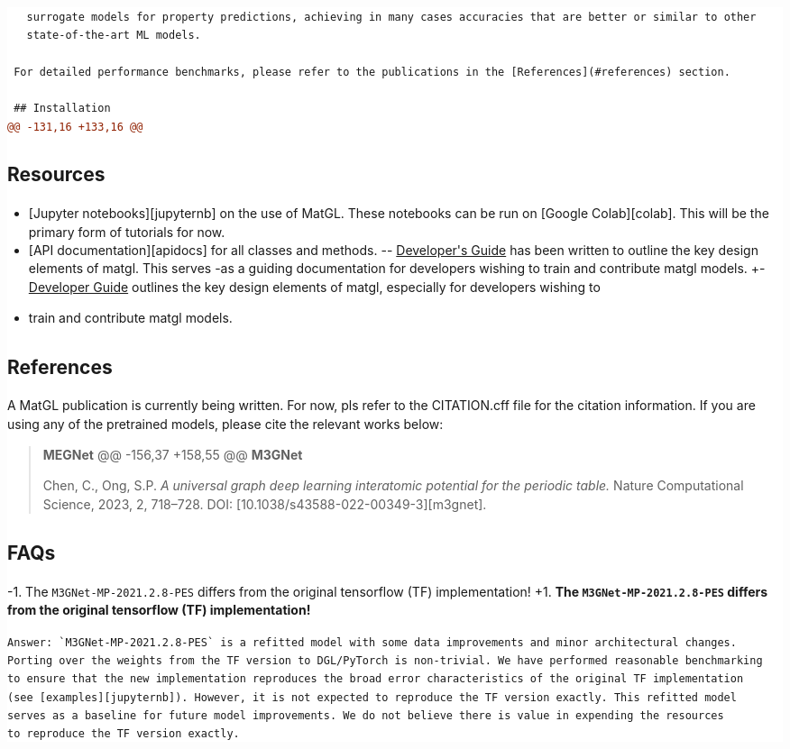 ```diff
   surrogate models for property predictions, achieving in many cases accuracies that are better or similar to other
   state-of-the-art ML models.
 
 For detailed performance benchmarks, please refer to the publications in the [References](#references) section.
 
 ## Installation
@@ -131,16 +133,16 @@
 ```
 
 ## Resources
 
 - [Jupyter notebooks][jupyternb] on the use of MatGL. These notebooks can be run on [Google Colab][colab]. This will
   be the primary form of tutorials for now.
 - [API documentation][apidocs] for all classes and methods.
-- [Developer's Guide](developer.md) has been written to outline the key design elements of matgl. This serves
-as a guiding documentation for developers wishing to train and contribute matgl models.
+- [Developer Guide](developer.md) outlines the key design elements of matgl, especially for developers wishing to
+  train and contribute matgl models.
 
 ## References
 
 A MatGL publication is currently being written. For now, pls refer to the CITATION.cff file for the citation
 information. If you are using any of the pretrained models, please cite the relevant works below:
 
 > **MEGNet**
@@ -156,37 +158,55 @@
 > **M3GNet**
 >
 > Chen, C., Ong, S.P. _A universal graph deep learning interatomic potential for the periodic table._ Nature
 > Computational Science, 2023, 2, 718–728. DOI: [10.1038/s43588-022-00349-3][m3gnet].
 
 ## FAQs
 
-1. The `M3GNet-MP-2021.2.8-PES` differs from the original tensorflow (TF) implementation!
+1. **The `M3GNet-MP-2021.2.8-PES` differs from the original tensorflow (TF) implementation!**
 
    Answer: `M3GNet-MP-2021.2.8-PES` is a refitted model with some data improvements and minor architectural changes.
    Porting over the weights from the TF version to DGL/PyTorch is non-trivial. We have performed reasonable benchmarking
    to ensure that the new implementation reproduces the broad error characteristics of the original TF implementation
    (see [examples][jupyternb]). However, it is not expected to reproduce the TF version exactly. This refitted model
    serves as a baseline for future model improvements. We do not believe there is value in expending the resources
    to reproduce the TF version exactly.
 